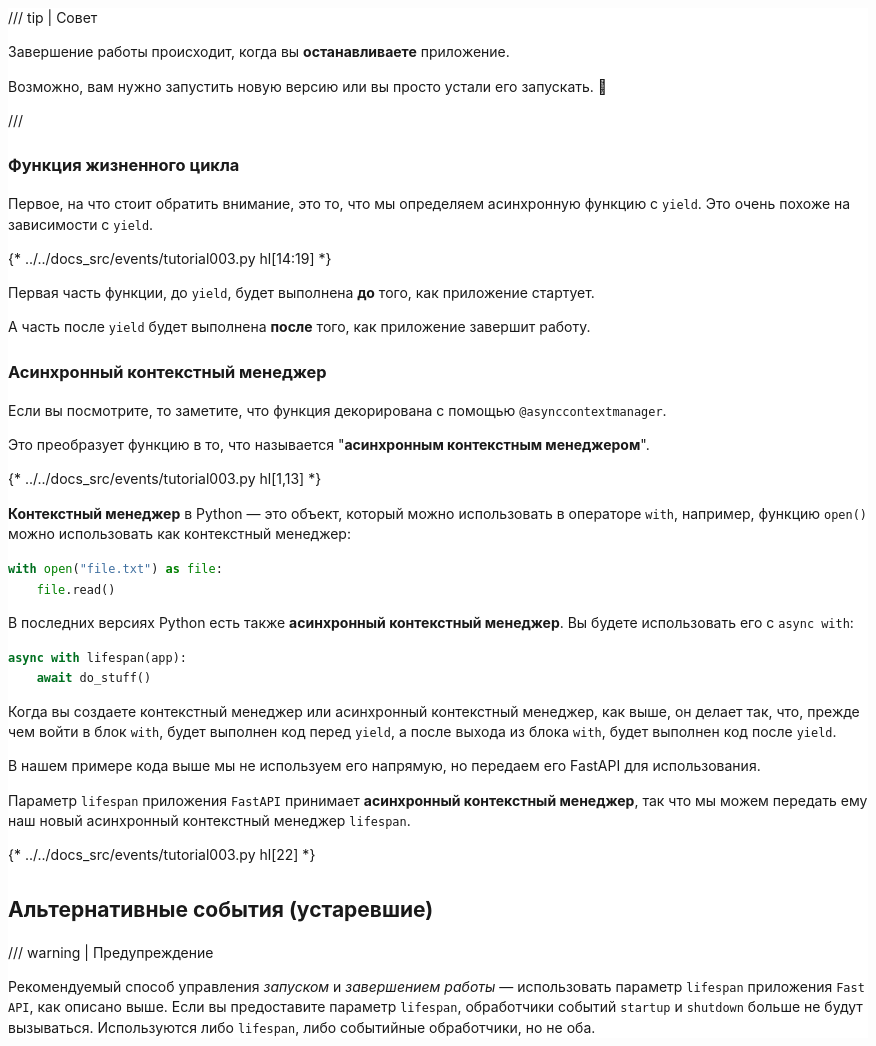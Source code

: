 /// tip | Совет

Завершение работы происходит, когда вы **останавливаете** приложение.

Возможно, вам нужно запустить новую версию или вы просто устали его запускать. 🤷

///

### Функция жизненного цикла

Первое, на что стоит обратить внимание, это то, что мы определяем асинхронную функцию с `yield`. Это очень похоже на зависимости с `yield`.

{* ../../docs_src/events/tutorial003.py hl[14:19] *}

Первая часть функции, до `yield`, будет выполнена **до** того, как приложение стартует.

А часть после `yield` будет выполнена **после** того, как приложение завершит работу.

### Асинхронный контекстный менеджер

Если вы посмотрите, то заметите, что функция декорирована с помощью `@asynccontextmanager`.

Это преобразует функцию в то, что называется "**асинхронным контекстным менеджером**".

{* ../../docs_src/events/tutorial003.py hl[1,13] *}

**Контекстный менеджер** в Python — это объект, который можно использовать в операторе `with`, например, функцию `open()` можно использовать как контекстный менеджер:

```Python
with open("file.txt") as file:
    file.read()
```

В последних версиях Python есть также **асинхронный контекстный менеджер**. Вы будете использовать его с `async with`:

```Python
async with lifespan(app):
    await do_stuff()
```

Когда вы создаете контекстный менеджер или асинхронный контекстный менеджер, как выше, он делает так, что, прежде чем войти в блок `with`, будет выполнен код перед `yield`, а после выхода из блока `with`, будет выполнен код после `yield`.

В нашем примере кода выше мы не используем его напрямую, но передаем его FastAPI для использования.

Параметр `lifespan` приложения `FastAPI` принимает **асинхронный контекстный менеджер**, так что мы можем передать ему наш новый асинхронный контекстный менеджер `lifespan`.

{* ../../docs_src/events/tutorial003.py hl[22] *}

## Альтернативные события (устаревшие)

/// warning | Предупреждение

Рекомендуемый способ управления *запуском* и *завершением работы* — использовать параметр `lifespan` приложения `FastAPI`, как описано выше. Если вы предоставите параметр `lifespan`, обработчики событий `startup` и `shutdown` больше не будут вызываться. Используются либо `lifespan`, либо событийные обработчики, но не оба.
